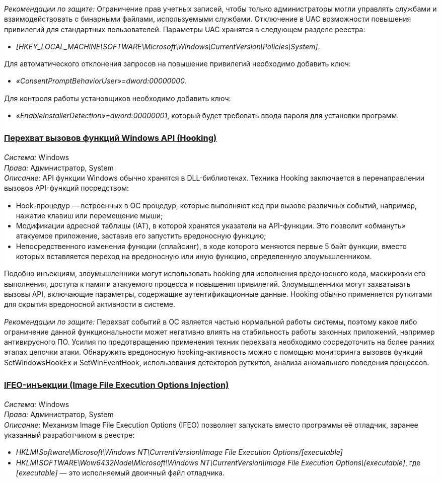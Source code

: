 _Рекомендации по защите:_ Ограничение прав учетных записей, чтобы только администраторы могли управлять службами и взаимодействовать с бинарными файлами, используемыми службами. Отключение в UAC возможности повышения привилегий для стандартных пользователей. Параметры UAC хранятся в следующем разделе реестра:

*   _\[HKEY\_LOCAL\_MACHINE\\SOFTWARE\\Microsoft\\Windows\\CurrentVersion\\Policies\\System\]_.

Для автоматического отклонения запросов на повышение привилегий необходимо добавить ключ:

*   _«ConsentPromptBehaviorUser»=dword:00000000._

Для контроля работы установщиков необходимо добавить ключ:

*   _«EnableInstallerDetection»=dword:00000001_, который будет требовать ввода пароля для установки программ.

### [Перехват вызовов функций Windows API (Hooking)](https://attack.mitre.org/wiki/Technique/T1179)

_Система:_ Windows  
_Права:_ Администратор, System  
_Описание:_ API функции Windows обычно хранятся в DLL-библиотеках. Техника Hooking заключается в перенаправлении вызовов API-функций посредством:

*   Hook-процедур — встроенных в ОС процедур, которые выполняют код при вызове различных событий, например, нажатие клавиш или перемещение мыши;
*   Модификации адресной таблицы (IAT), в которой хранятся указатели на API-функции. Это позволит «обмануть» атакуемое приложение, заставив его запустить вредоносную функцию;
*   Непосредственного изменения функции (сплайсинг), в ходе которого меняются первые 5 байт функции, вместо которых вставляется переход на вредоносную или иную функцию, определенную злоумышленником.

Подобно инъекциям, злоумышленники могут использовать hooking для исполнения вредоносного кода, маскировки его выполнения, доступа к памяти атакуемого процесса и повышения привилегий. Злоумышленники могут захватывать вызовы API, включающие параметры, содержащие аутентификационные данные. Hooking обычно применяется руткитами для скрытия вредоносной активности в системе.

_Рекомендации по защите:_ Перехват событий в ОС является частью нормальной работы системы, поэтому какое либо ограничение данной функциональности может негативно влиять на стабильность работы законных приложений, например антивирусного ПО. Усилия по предотвращению применения техник перехвата необходимо сосредоточить на более ранних этапах цепочки атаки. Обнаружить вредоносную hooking-активность можно с помощью мониторинга вызовов функций SetWindowsHookEx и SetWinEventHook, использования детекторов руткитов, анализа аномального поведения процессов.

### [IFEO-инъекции (Image File Execution Options Injection)](https://attack.mitre.org/wiki/Technique/T1183)

_Система:_ Windows  
_Права:_ Администратор, System  
_Описание:_ Механизм Image File Execution Options (IFEO) позволяет запускать вместо программы её отладчик, заранее указанный разработчиком в реестре:

*   _HKLM\\Software\\Microsoft\\Windows NT\\CurrentVersion\\Image File Execution Options/\[executable\]_
*   _HKLM\\SOFTWARE\\Wow6432Node\\Microsoft\\Windows NT\\CurrentVersion\\Image File Execution Options\\\[executable\]_, где _\[executable\]_ — это исполняемый двоичный файл отладчика.
